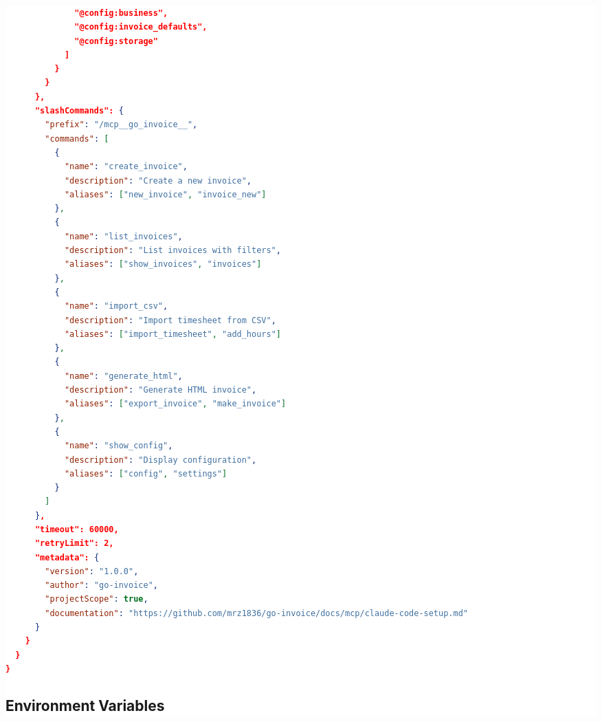 ```json
              "@config:business",
              "@config:invoice_defaults",
              "@config:storage"
            ]
          }
        }
      },
      "slashCommands": {
        "prefix": "/mcp__go_invoice__",
        "commands": [
          {
            "name": "create_invoice",
            "description": "Create a new invoice",
            "aliases": ["new_invoice", "invoice_new"]
          },
          {
            "name": "list_invoices",
            "description": "List invoices with filters",
            "aliases": ["show_invoices", "invoices"]
          },
          {
            "name": "import_csv",
            "description": "Import timesheet from CSV",
            "aliases": ["import_timesheet", "add_hours"]
          },
          {
            "name": "generate_html",
            "description": "Generate HTML invoice",
            "aliases": ["export_invoice", "make_invoice"]
          },
          {
            "name": "show_config",
            "description": "Display configuration",
            "aliases": ["config", "settings"]
          }
        ]
      },
      "timeout": 60000,
      "retryLimit": 2,
      "metadata": {
        "version": "1.0.0",
        "author": "go-invoice", 
        "projectScope": true,
        "documentation": "https://github.com/mrz1836/go-invoice/docs/mcp/claude-code-setup.md"
      }
    }
  }
}
```

## Environment Variables
